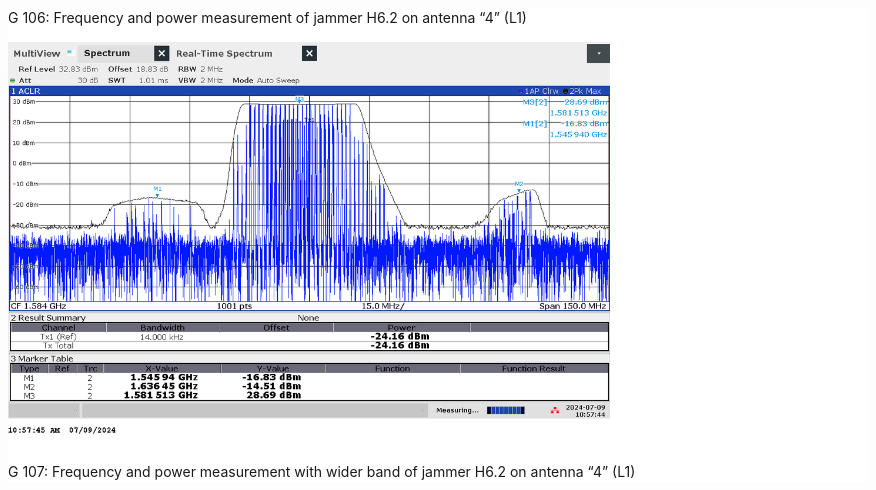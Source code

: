 G 106: Frequency and power measurement of jammer H6.2 on antenna “4”
(L1)

<img src="media\image120.png" style="width:6.27083in;height:4.16667in" />

G 107: Frequency and power measurement with wider band of jammer H6.2 on
antenna “4” (L1)
